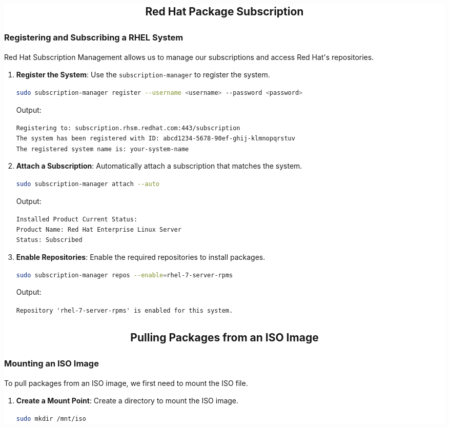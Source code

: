<h2 align=center>Red Hat Package Subscription</h2>

### Registering and Subscribing a RHEL System

Red Hat Subscription Management allows us to manage our subscriptions and access Red Hat's repositories.

1. **Register the System**:
   Use the `subscription-manager` to register the system.

   ```bash
   sudo subscription-manager register --username <username> --password <password>
   ```

   Output:
   ```
   Registering to: subscription.rhsm.redhat.com:443/subscription
   The system has been registered with ID: abcd1234-5678-90ef-ghij-klmnopqrstuv
   The registered system name is: your-system-name
   ```

2. **Attach a Subscription**:
   Automatically attach a subscription that matches the system.

   ```bash
   sudo subscription-manager attach --auto
   ```

   Output:
   ```
   Installed Product Current Status:
   Product Name: Red Hat Enterprise Linux Server
   Status: Subscribed
   ```

3. **Enable Repositories**:
   Enable the required repositories to install packages.

   ```bash
   sudo subscription-manager repos --enable=rhel-7-server-rpms
   ```

   Output:
   ```
   Repository 'rhel-7-server-rpms' is enabled for this system.
   ```

<h2 align=center>Pulling Packages from an ISO Image</h2>

### Mounting an ISO Image

To pull packages from an ISO image, we first need to mount the ISO file.

1. **Create a Mount Point**:
   Create a directory to mount the ISO image.

   ```bash
   sudo mkdir /mnt/iso
   ```
